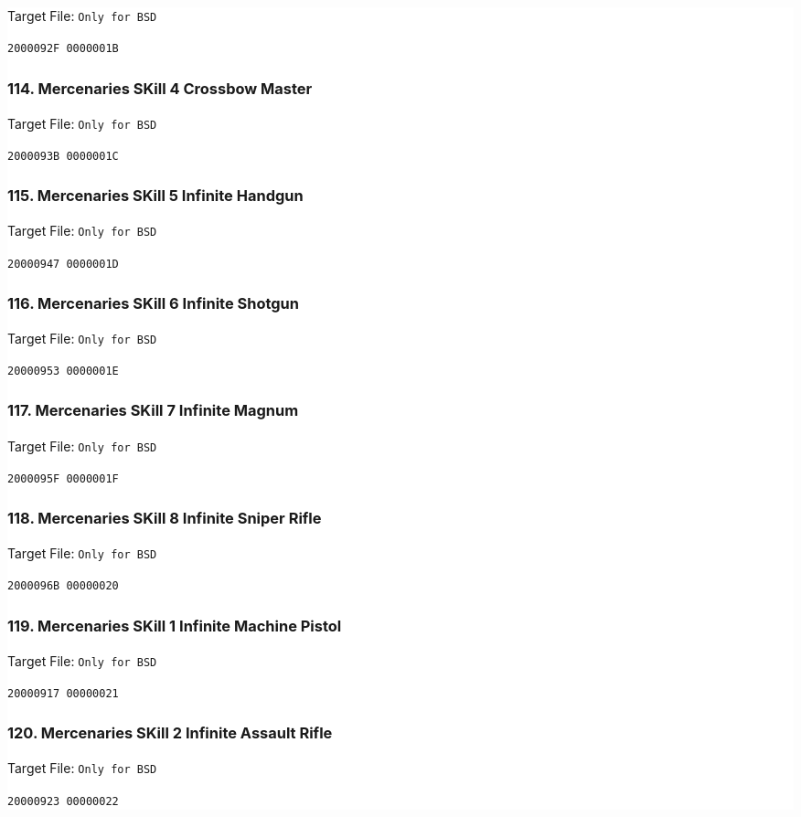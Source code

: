 Target File: `Only for BSD`

```
2000092F 0000001B
```

### 114. Mercenaries SKill 4 Crossbow Master

Target File: `Only for BSD`

```
2000093B 0000001C
```

### 115. Mercenaries SKill 5 Infinite Handgun

Target File: `Only for BSD`

```
20000947 0000001D
```

### 116. Mercenaries SKill 6 Infinite Shotgun

Target File: `Only for BSD`

```
20000953 0000001E
```

### 117. Mercenaries SKill 7 Infinite Magnum

Target File: `Only for BSD`

```
2000095F 0000001F
```

### 118. Mercenaries SKill 8 Infinite Sniper Rifle

Target File: `Only for BSD`

```
2000096B 00000020
```

### 119. Mercenaries SKill 1 Infinite Machine Pistol

Target File: `Only for BSD`

```
20000917 00000021
```

### 120. Mercenaries SKill 2 Infinite Assault Rifle

Target File: `Only for BSD`

```
20000923 00000022
```

